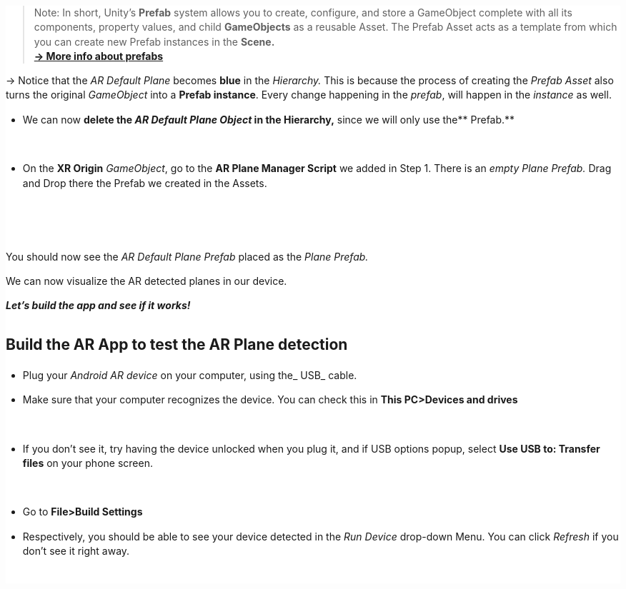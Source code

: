 >   Note: In short, Unity’s **Prefab** system allows you to create, configure, and store a GameObject complete with all its components, property values, and child **GameObjects** as a reusable Asset. The Prefab Asset acts as a template from which you can create new Prefab instances in the **Scene.**\
[**→ More info about prefabs**](https://docs.unity3d.com/Manual/Prefabs.html)

→ Notice that the _AR Default Plane_ becomes **blue** in the _Hierarchy._ This is because the process of creating the _Prefab Asset_ also turns the original _GameObject_ into a **Prefab instance**. Every change happening in the _prefab_, will happen in the _instance_ as well.

-   We can now **delete **the _AR Default Plane Object_ in the** Hierarchy,** since we will only use the** Prefab.**

    <img width="400" alt="" src="https://i.imgur.com/CAl6zPU.jpg">

-   On the **XR Origin** _GameObject_, go to the **AR Plane Manager Script** we added in Step 1. There is an _empty Plane Prefab._ Drag and Drop there the Prefab we created in the Assets.

    <img width="650" alt="" src="https://i.imgur.com/kr0ehLg.jpg">
<img width="650" alt="" src="https://i.imgur.com/U3sGjsh.jpg">


You should now see the _AR Default Plane Prefab_ placed as the _Plane Prefab._

We can now visualize the AR detected planes in our device.

_**Let’s build the app and see if it works!**_















## Build the AR App to test the AR Plane detection 

-   Plug your _Android AR device_ on your computer, using the_ USB_ cable.
-   Make sure that your computer recognizes the device. You can check this in **This PC>Devices and drives**

    <img width="400" alt="" src="https://i.imgur.com/D2Uka63.jpg">
    
-   If you don’t see it, try having the device unlocked when you plug it, and if USB options popup, select **Use USB to: Transfer files** on your phone screen.

    <img width="325" alt="" src="https://i.imgur.com/gPJS315.jpg">

-   Go to **File>Build Settings**
-   Respectively, you should be able to see your device detected in the _Run Device_ drop-down Menu. You can click _Refresh_ if you don’t see it right away.
    
    <img width="650" alt="" src="https://i.imgur.com/3Ca1jbE.jpg">
        